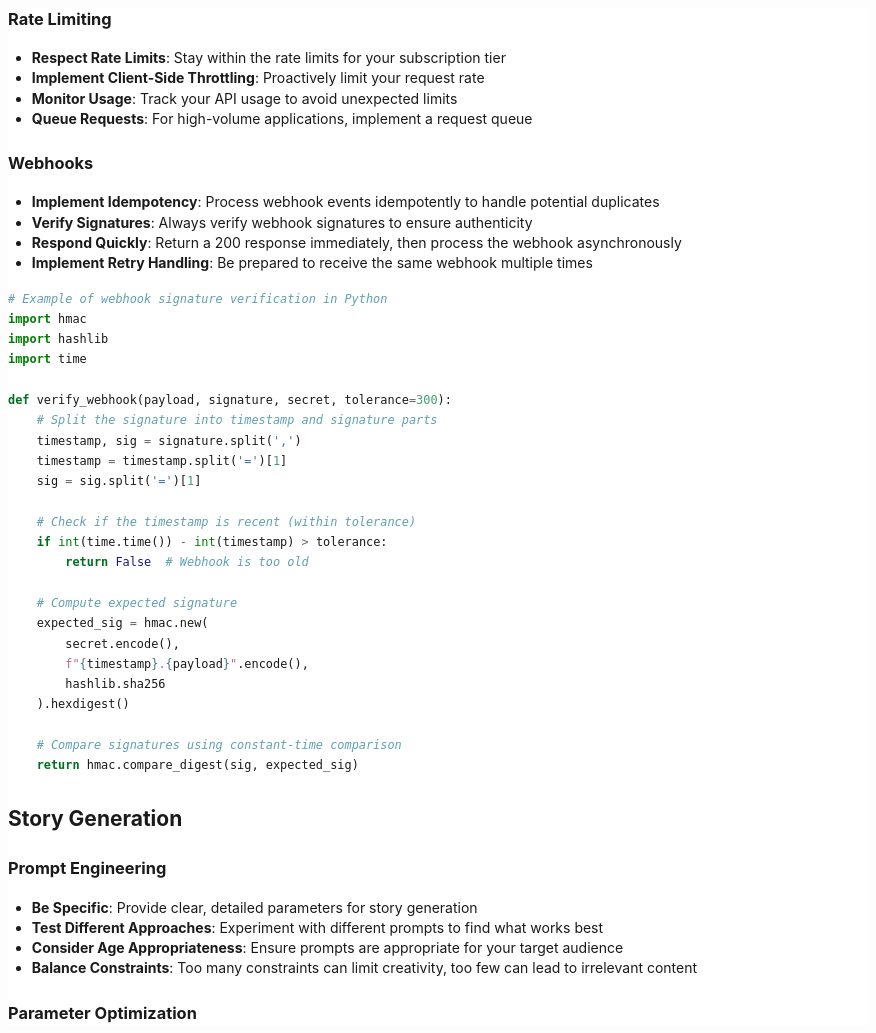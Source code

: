 ### Rate Limiting

- **Respect Rate Limits**: Stay within the rate limits for your subscription tier
- **Implement Client-Side Throttling**: Proactively limit your request rate
- **Monitor Usage**: Track your API usage to avoid unexpected limits
- **Queue Requests**: For high-volume applications, implement a request queue

### Webhooks

- **Implement Idempotency**: Process webhook events idempotently to handle potential duplicates
- **Verify Signatures**: Always verify webhook signatures to ensure authenticity
- **Respond Quickly**: Return a 200 response immediately, then process the webhook asynchronously
- **Implement Retry Handling**: Be prepared to receive the same webhook multiple times

```python
# Example of webhook signature verification in Python
import hmac
import hashlib
import time

def verify_webhook(payload, signature, secret, tolerance=300):
    # Split the signature into timestamp and signature parts
    timestamp, sig = signature.split(',')  
    timestamp = timestamp.split('=')[1]
    sig = sig.split('=')[1]
    
    # Check if the timestamp is recent (within tolerance)
    if int(time.time()) - int(timestamp) > tolerance:
        return False  # Webhook is too old
    
    # Compute expected signature
    expected_sig = hmac.new(
        secret.encode(),
        f"{timestamp}.{payload}".encode(),
        hashlib.sha256
    ).hexdigest()
    
    # Compare signatures using constant-time comparison
    return hmac.compare_digest(sig, expected_sig)
```

## Story Generation

### Prompt Engineering

- **Be Specific**: Provide clear, detailed parameters for story generation
- **Test Different Approaches**: Experiment with different prompts to find what works best
- **Consider Age Appropriateness**: Ensure prompts are appropriate for your target audience
- **Balance Constraints**: Too many constraints can limit creativity, too few can lead to irrelevant content

### Parameter Optimization
